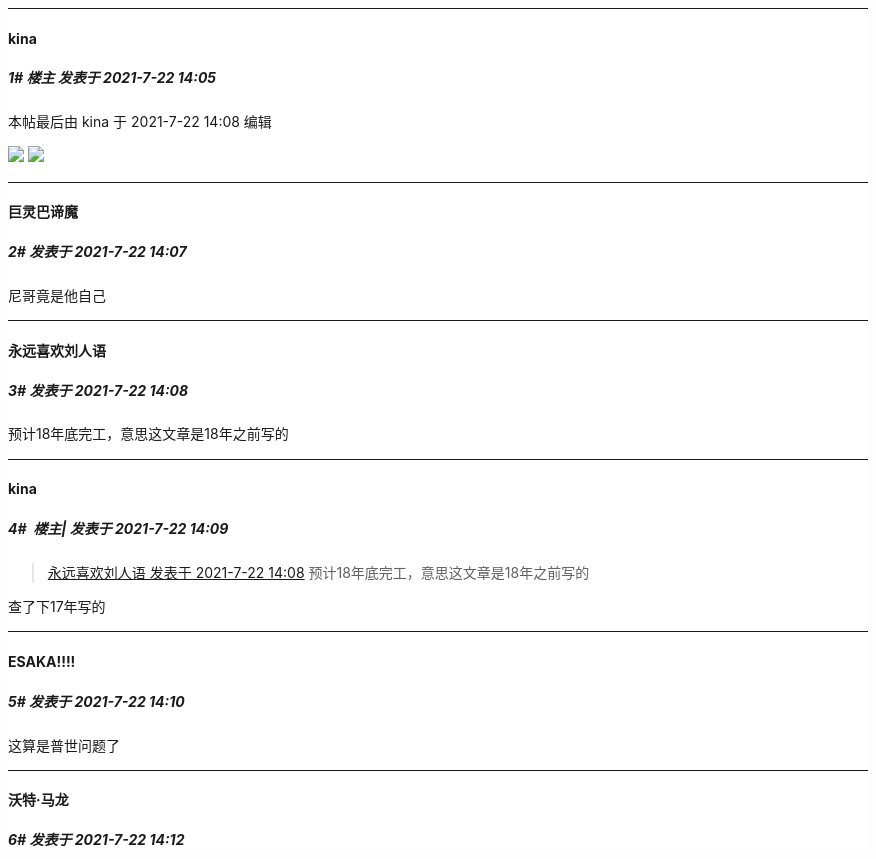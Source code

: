 

*****

####  kina  
##### 1#       楼主       发表于 2021-7-22 14:05


 本帖最后由 kina 于 2021-7-22 14:08 编辑 

<img src="https://p.sda1.dev/2/5bc4d062539b9e3ec93209cc99c0b48b/IMG_CMP_73045025.jpeg" referrerpolicy="no-referrer">
<img src="https://p.sda1.dev/2/6e8f11c94eb52b8df7e763e8df412847/IMG_CMP_80608535.png" referrerpolicy="no-referrer">


*****

####  巨灵巴谛魔  
##### 2#       发表于 2021-7-22 14:07


尼哥竟是他自己


*****

####  永远喜欢刘人语  
##### 3#       发表于 2021-7-22 14:08


预计18年底完工，意思这文章是18年之前写的


*****

####  kina  
##### 4#         楼主| 发表于 2021-7-22 14:09


<blockquote><a href="httphttps://bbs.saraba1st.com/2b/forum.php?mod=redirect&amp;goto=findpost&amp;pid=52057307&amp;ptid=2016833" target="_blank">永远喜欢刘人语 发表于 2021-7-22 14:08</a>
预计18年底完工，意思这文章是18年之前写的</blockquote>
查了下17年写的


*****

####  ESAKA!!!!  
##### 5#       发表于 2021-7-22 14:10


这算是普世问题了


*****

####  沃特·马龙  
##### 6#       发表于 2021-7-22 14:12
